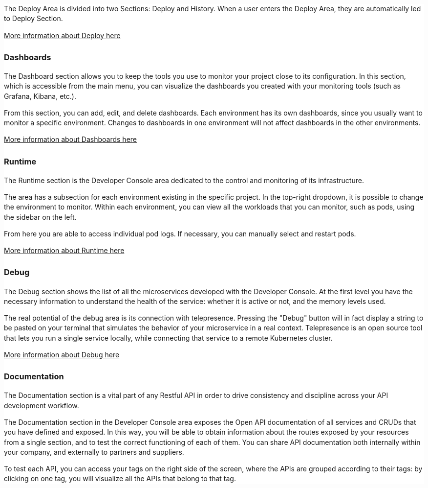 The Deploy Area is divided into two Sections: Deploy and History. When a user enters the Deploy Area, they are automatically led to Deploy Section.
  
[More information about Deploy here](/development_suite/deploy/deploy.md)  
  
### Dashboards

The Dashboard section allows you to keep the tools you use to monitor your project close to its configuration. In this section, which is accessible from the main menu, you can visualize the dashboards you created with your monitoring tools (such as Grafana, Kibana, etc.).

From this section, you can add, edit, and delete dashboards. Each environment has its own dashboards, since you usually want to monitor a specific environment. Changes to dashboards in one environment will not affect dashboards in the other environments.
  
[More information about Dashboards here](/development_suite/monitoring/dashboard.md)  
  
### Runtime

The Runtime section is the Developer Console area dedicated to the control and monitoring of its infrastructure.

The area has a subsection for each environment existing in the specific project. In the top-right dropdown, it is possible to change the environment to monitor. Within each environment, you can view all the workloads that you can monitor, such as pods, using the sidebar on the left.

From here you are able to access individual pod logs. If necessary, you can manually select and restart pods.
  
[More information about Runtime here](/development_suite/monitoring/introduction.md)  
  
### Debug

The Debug section shows the list of all the microservices developed with the Developer Console.
At the first level you have the necessary information to understand the health of the service: whether it is active or not, and the memory levels used.

The real potential of the debug area is its connection with telepresence. Pressing the "Debug" button will in fact display a string to be pasted on your terminal that simulates the behavior of your microservice in a real context. Telepresence is an open source tool that lets you run a single service locally, while connecting that service to a remote Kubernetes cluster.
  
[More information about Debug here](/development_suite/debugging/telepresence.md)  
  
### Documentation

The Documentation section is a vital part of any Restful API in order to drive consistency and discipline across your API development workflow.

The Documentation section in the Developer Console area exposes the Open API documentation of all services and CRUDs that you have defined and exposed. In this way, you will be able to obtain information about the routes exposed by your resources from a single section, and to test the correct functioning of each of them. You can share API documentation both internally within your company, and externally to partners and suppliers.  
  
To test each API, you can access your tags on the right side of the screen, where the APIs are grouped according to their tags: by clicking on one tag, you will visualize all the APIs that belong to that tag.
  